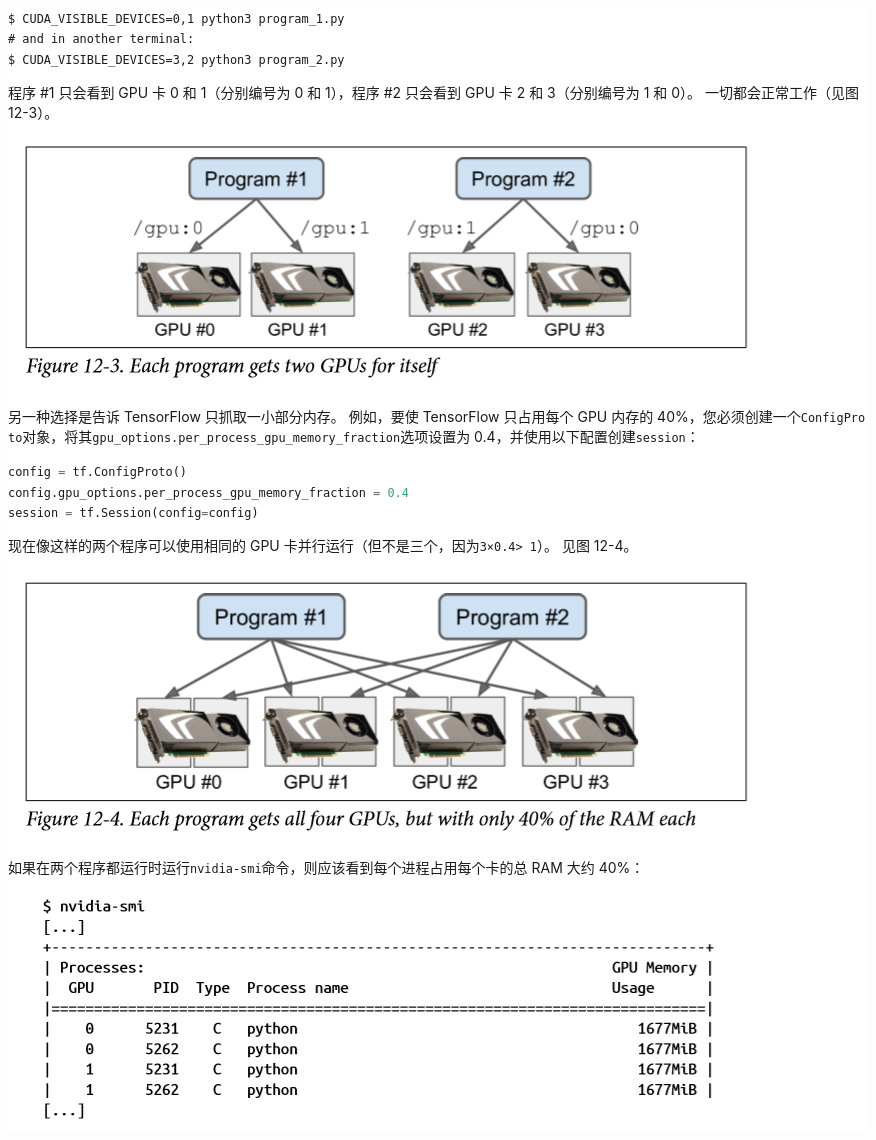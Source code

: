```
$ CUDA_VISIBLE_DEVICES=0,1 python3 program_1.py 
# and in another terminal: 
$ CUDA_VISIBLE_DEVICES=3,2 python3 program_2.py
```

程序 #1 只会看到 GPU 卡 0 和 1（分别编号为 0 和 1），程序 #2 只会看到 GPU 卡 2 和 3（分别编号为 1 和 0）。 一切都会正常工作（见图 12-3）。

![1524831933410](../images/chapter_12/3.png?raw=true)

另一种选择是告诉 TensorFlow 只抓取一小部分内存。 例如，要使 TensorFlow 只占用每个 GPU 内存的 40%，您必须创建一个`ConfigProto`对象，将其`gpu_options.per_process_gpu_memory_fraction`选项设置为 0.4，并使用以下配置创建`session`：

```py
config = tf.ConfigProto() 
config.gpu_options.per_process_gpu_memory_fraction = 0.4 
session = tf.Session(config=config)
```

现在像这样的两个程序可以使用相同的 GPU 卡并行运行（但不是三个，因为`3×0.4> 1`）。 见图 12-4。

![1524832121806](../images/chapter_12/4.png?raw=true)

如果在两个程序都运行时运行`nvidia-smi`命令，则应该看到每个进程占用每个卡的总 RAM 大约 40%：

![1524832269888](../images/chapter_12/4-2.png?raw=true)
